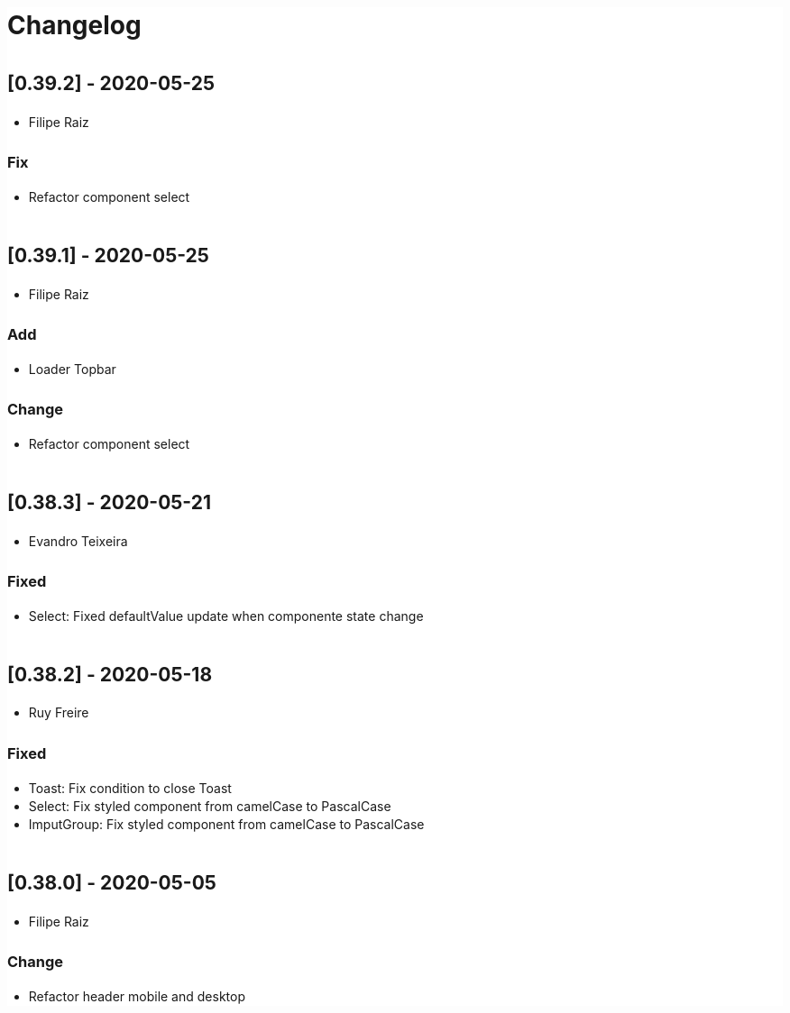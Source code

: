 # Changelog

## [0.39.2] - 2020-05-25
  - Filipe Raiz

### Fix
  - Refactor component select

#


## [0.39.1] - 2020-05-25
  - Filipe Raiz

### Add
  - Loader Topbar

### Change
  - Refactor component select

#

## [0.38.3] - 2020-05-21
  - Evandro Teixeira

### Fixed
  - Select: Fixed defaultValue update when componente state change

#

## [0.38.2] - 2020-05-18
  - Ruy Freire

### Fixed
  - Toast: Fix condition to close Toast
  - Select: Fix styled component from camelCase to PascalCase
  - ImputGroup: Fix styled component from camelCase to PascalCase

#

## [0.38.0] - 2020-05-05
  - Filipe Raiz

### Change
  - Refactor header mobile and desktop

#
